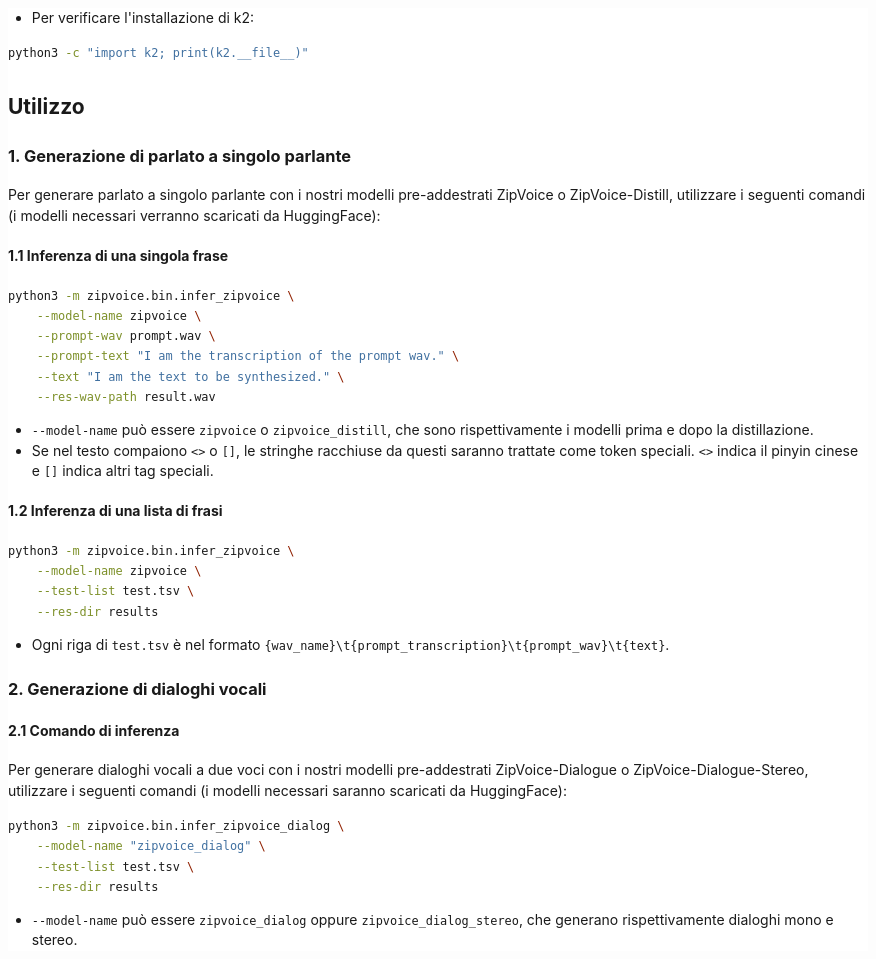 - Per verificare l'installazione di k2:


```bash
python3 -c "import k2; print(k2.__file__)"
```
## Utilizzo

### 1. Generazione di parlato a singolo parlante

Per generare parlato a singolo parlante con i nostri modelli pre-addestrati ZipVoice o ZipVoice-Distill, utilizzare i seguenti comandi (i modelli necessari verranno scaricati da HuggingFace):

#### 1.1 Inferenza di una singola frase


```bash
python3 -m zipvoice.bin.infer_zipvoice \
    --model-name zipvoice \
    --prompt-wav prompt.wav \
    --prompt-text "I am the transcription of the prompt wav." \
    --text "I am the text to be synthesized." \
    --res-wav-path result.wav
```
- `--model-name` può essere `zipvoice` o `zipvoice_distill`, che sono rispettivamente i modelli prima e dopo la distillazione.
- Se nel testo compaiono `<>` o `[]`, le stringhe racchiuse da questi saranno trattate come token speciali. `<>` indica il pinyin cinese e `[]` indica altri tag speciali.

#### 1.2 Inferenza di una lista di frasi

```bash
python3 -m zipvoice.bin.infer_zipvoice \
    --model-name zipvoice \
    --test-list test.tsv \
    --res-dir results
```
- Ogni riga di `test.tsv` è nel formato `{wav_name}\t{prompt_transcription}\t{prompt_wav}\t{text}`.

### 2. Generazione di dialoghi vocali

#### 2.1 Comando di inferenza

Per generare dialoghi vocali a due voci con i nostri modelli pre-addestrati ZipVoice-Dialogue o ZipVoice-Dialogue-Stereo, utilizzare i seguenti comandi (i modelli necessari saranno scaricati da HuggingFace):


```bash
python3 -m zipvoice.bin.infer_zipvoice_dialog \
    --model-name "zipvoice_dialog" \
    --test-list test.tsv \
    --res-dir results
```
- `--model-name` può essere `zipvoice_dialog` oppure `zipvoice_dialog_stereo`,
    che generano rispettivamente dialoghi mono e stereo.
